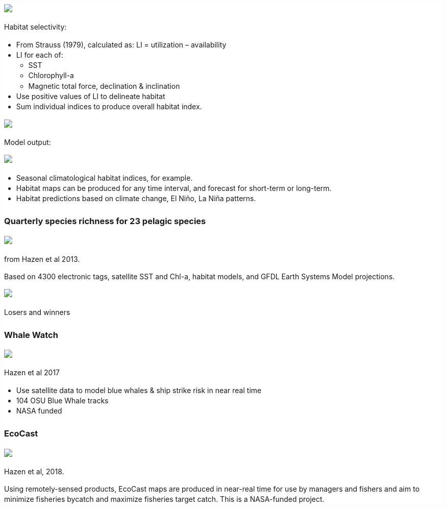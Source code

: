 ![](https://gblobscdn.gitbook.com/assets%2F-LylLNCSXaUER_FiqDSx%2F-M0t_JX87qNi96Ak6W24%2F-M0taoXlu7ETJxN1Dlx4%2Fimage.png?alt=media&token=e5d92fa3-f544-462d-9777-f2b7d1731707)

Habitat selectivity:

* From Strauss \(1979\), calculated as: LI = utilization – availability
* LI for each of:
  * SST
  * Chlorophyll-a
  * Magnetic total force, declination & inclination
* Use positive values of LI to delineate habitat
* Sum individual indices to produce overall habitat index.

![](https://gblobscdn.gitbook.com/assets%2F-LylLNCSXaUER_FiqDSx%2F-M0t_JX87qNi96Ak6W24%2F-M0tbGVaTJYSENqJMmdD%2Fimage.png?alt=media&token=6affabe1-cde8-4a3b-ab22-2d4230711a01)

Model output:

![](https://gblobscdn.gitbook.com/assets%2F-LylLNCSXaUER_FiqDSx%2F-M0tbb4Pb8oBZu7QwB8q%2F-M0tbfoY1hz_E5pJm0bc%2Fimage.png?alt=media&token=e0a33bee-db55-4b1a-bed4-50098abce7ab)

* Seasonal climatological habitat indices, for example.
* Habitat maps can be produced for any time interval, and forecast for short-term or long-term.
* Habitat predictions based on climate change, El Niño, La Niña patterns.

### Quarterly species richness for 23 pelagic species <a id="quarterly-species-richness-for-23-pelagic-species"></a>

![](https://gblobscdn.gitbook.com/assets%2F-LylLNCSXaUER_FiqDSx%2F-M0tbb4Pb8oBZu7QwB8q%2F-M0tc10eCa1C2hTsvg5N%2Fimage.png?alt=media&token=207190cb-7872-4eb2-9594-2fd3bc4718b3)

from Hazen et al 2013.

Based on 4300 electronic tags, satellite SST and Chl-a, habitat models, and GFDL Earth Systems Model projections.

![](https://gblobscdn.gitbook.com/assets%2F-LylLNCSXaUER_FiqDSx%2F-M0tcaRl1whsD8-yn6Sn%2F-M0tceb6K4Fu_w16gj_s%2Fimage.png?alt=media&token=4189ce84-6ee3-4864-b128-05060792eeb3)

Losers and winners

### Whale Watch <a id="whale-watch"></a>

![](https://gblobscdn.gitbook.com/assets%2F-LylLNCSXaUER_FiqDSx%2F-M0tcaRl1whsD8-yn6Sn%2F-M0tcq57LYNvAPU-NmIk%2Fimage.png?alt=media&token=41e216ea-4cec-4217-a402-2f1c1e6edbbd)

Hazen et al 2017

* Use satellite data to model blue whales & ship strike risk in near real time
* 104 OSU Blue Whale tracks
* NASA funded

### EcoCast <a id="ecocast"></a>

![](https://gblobscdn.gitbook.com/assets%2F-LylLNCSXaUER_FiqDSx%2F-M0tcaRl1whsD8-yn6Sn%2F-M0tdMqiq4X75RDb1tKI%2Fimage.png?alt=media&token=a29999d8-32eb-4bba-b34c-0d53241166c4)

Hazen et al, 2018.

Using remotely-sensed products, EcoCast maps are produced in near-real time for use by managers and fishers and aim to minimize fisheries bycatch and maximize fisheries target catch. This is a NASA-funded project.
